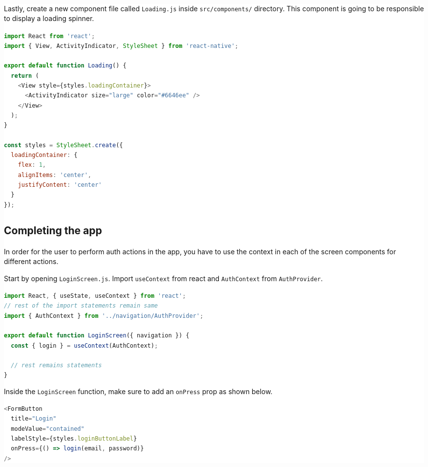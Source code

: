 Lastly, create a new component file called `Loading.js` inside `src/components/` directory. This component is going to be responsible to display a loading spinner.

```js
import React from 'react';
import { View, ActivityIndicator, StyleSheet } from 'react-native';

export default function Loading() {
  return (
    <View style={styles.loadingContainer}>
      <ActivityIndicator size="large" color="#6646ee" />
    </View>
  );
}

const styles = StyleSheet.create({
  loadingContainer: {
    flex: 1,
    alignItems: 'center',
    justifyContent: 'center'
  }
});
```

## Completing the app

In order for the user to perform auth actions in the app, you have to use the context in each of the screen components for different actions.

Start by opening `LoginScreen.js`. Import `useContext` from react and `AuthContext` from `AuthProvider`.

```js
import React, { useState, useContext } from 'react';
// rest of the import statements remain same
import { AuthContext } from '../navigation/AuthProvider';

export default function LoginScreen({ navigation }) {
  const { login } = useContext(AuthContext);

  // rest remains statements
}
```

Inside the `LoginScreen` function, make sure to add an `onPress` prop as shown below.

```js
<FormButton
  title="Login"
  modeValue="contained"
  labelStyle={styles.loginButtonLabel}
  onPress={() => login(email, password)}
/>
```
